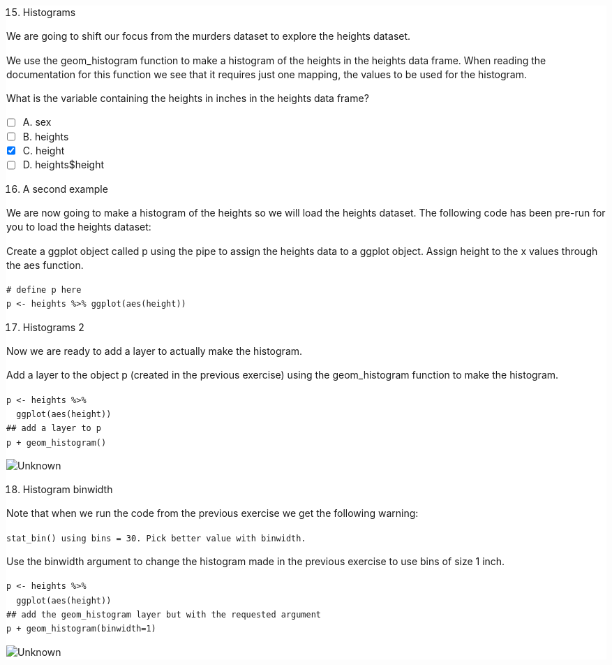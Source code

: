 15. Histograms

We are going to shift our focus from the murders dataset to explore the heights dataset.

We use the geom_histogram function to make a histogram of the heights in the heights data frame. When reading the documentation for this function we see that it requires just one mapping, the values to be used for the histogram.

What is the variable containing the heights in inches in the heights data frame?

- [ ] A. sex
- [ ] B. heights
- [X] C. height
- [ ] D. heights$height

16. A second example

We are now going to make a histogram of the heights so we will load the heights dataset. The following code has been pre-run for you to load the heights dataset:

Create a ggplot object called p using the pipe to assign the heights data to a ggplot object. Assign height to the x values through the aes function.
```
# define p here
p <- heights %>% ggplot(aes(height))
```
17. Histograms 2

Now we are ready to add a layer to actually make the histogram.

Add a layer to the object p (created in the previous exercise) using the geom_histogram function to make the histogram.
```
p <- heights %>% 
  ggplot(aes(height))
## add a layer to p
p + geom_histogram()
```

![Unknown](https://user-images.githubusercontent.com/17474099/75804614-8f530080-5d80-11ea-9430-b5cb2cc7fc37.png)

18. Histogram binwidth

Note that when we run the code from the previous exercise we get the following warning:
```
stat_bin() using bins = 30. Pick better value with binwidth.
```
Use the binwidth argument to change the histogram made in the previous exercise to use bins of size 1 inch.
```
p <- heights %>% 
  ggplot(aes(height))
## add the geom_histogram layer but with the requested argument
p + geom_histogram(binwidth=1)
```

![Unknown](https://user-images.githubusercontent.com/17474099/75804938-2750ea00-5d81-11ea-8c2f-f873808711bf.png)
